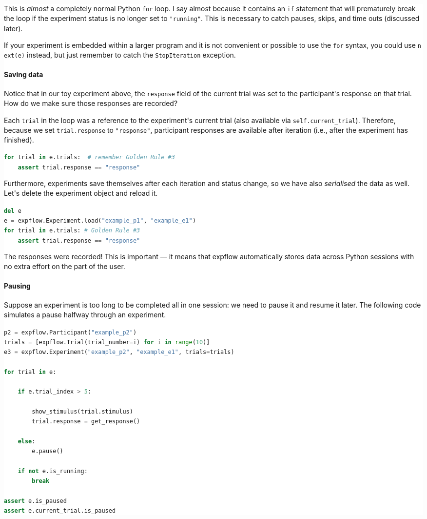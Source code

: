 This is *almost* a completely normal Python `for` loop. I say almost because it contains an `if` statement that will 
prematurely break the loop if the experiment status is no longer set to `"running"`. This is necessary to catch pauses,
skips, and time outs (discussed later).

If your experiment is embedded within a larger program and it is not convenient or possible to use the `for` syntax, 
you could use `next(e)` instead, but just remember to catch the `StopIteration` exception.

#### Saving data

Notice that in our toy experiment above, the `response` field of the current trial was set to the participant's response
on that trial. How do we make sure those responses are recorded?

Each `trial` in the loop was a reference to the experiment's current trial (also available via `self.current_trial`). 
Therefore, because we set `trial.response` to `"response"`, participant responses are available after iteration (i.e., 
after the experiment has finished).

```python
for trial in e.trials:  # remember Golden Rule #3  
    assert trial.response == "response"
```

Furthermore, experiments save themselves after each iteration and status change, so we have also *serialised* the data 
as well. Let's delete the experiment object and reload it. 
  
```python  
del e  
e = expflow.Experiment.load("example_p1", "example_e1")  
for trial in e.trials: # Golden Rule #3 
    assert trial.response == "response"
```  

The responses were recorded! This is important — it means that expflow automatically stores data across Python sessions
with no extra effort on the part of the user.

#### Pausing

Suppose an experiment is too long to be completed all in one session: we need to pause it and resume it later. The 
following code simulates a pause halfway through an experiment.

```python
p2 = expflow.Participant("example_p2")
trials = [expflow.Trial(trial_number=i) for i in range(10)]
e3 = expflow.Experiment("example_p2", "example_e1", trials=trials)

for trial in e:

	if e.trial_index > 5:
	
		show_stimulus(trial.stimulus)  
	    trial.response = get_response()

	else:
		e.pause()
    
    if not e.is_running:
	    break  

assert e.is_paused
assert e.current_trial.is_paused
```